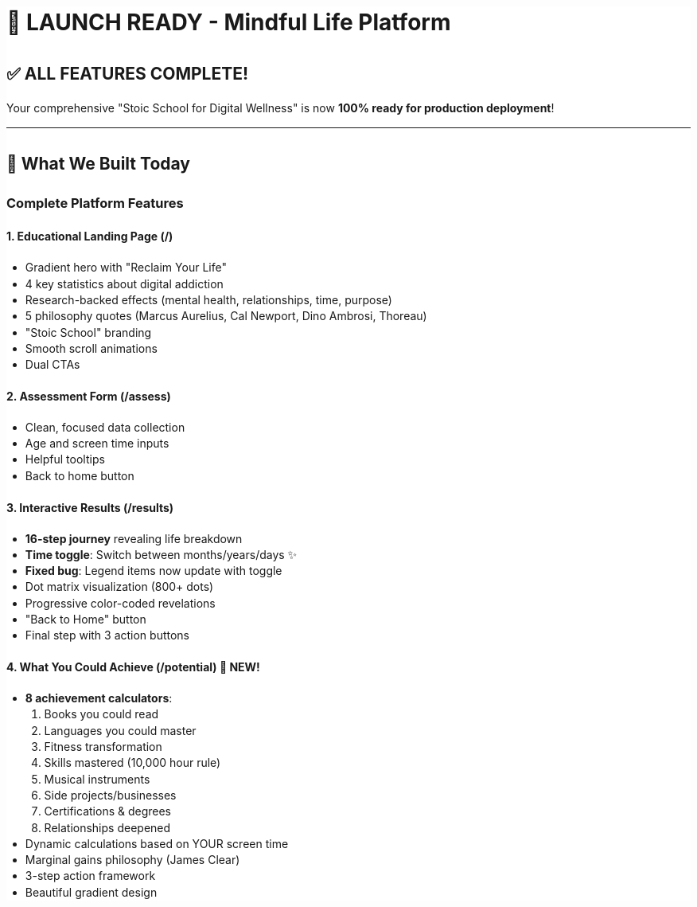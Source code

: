 # 🎉 LAUNCH READY - Mindful Life Platform

## ✅ ALL FEATURES COMPLETE!

Your comprehensive "Stoic School for Digital Wellness" is now **100% ready for production deployment**!

---

## 🌟 What We Built Today

### Complete Platform Features

#### 1. **Educational Landing Page** (/)
- Gradient hero with "Reclaim Your Life"
- 4 key statistics about digital addiction
- Research-backed effects (mental health, relationships, time, purpose)
- 5 philosophy quotes (Marcus Aurelius, Cal Newport, Dino Ambrosi, Thoreau)
- "Stoic School" branding
- Smooth scroll animations
- Dual CTAs

#### 2. **Assessment Form** (/assess)
- Clean, focused data collection
- Age and screen time inputs
- Helpful tooltips
- Back to home button

#### 3. **Interactive Results** (/results)
- **16-step journey** revealing life breakdown
- **Time toggle**: Switch between months/years/days ✨
- **Fixed bug**: Legend items now update with toggle
- Dot matrix visualization (800+ dots)
- Progressive color-coded revelations
- "Back to Home" button
- Final step with 3 action buttons

#### 4. **What You Could Achieve** (/potential) 🎯 NEW!
- **8 achievement calculators**:
  1. Books you could read
  2. Languages you could master
  3. Fitness transformation
  4. Skills mastered (10,000 hour rule)
  5. Musical instruments
  6. Side projects/businesses
  7. Certifications & degrees
  8. Relationships deepened
- Dynamic calculations based on YOUR screen time
- Marginal gains philosophy (James Clear)
- 3-step action framework
- Beautiful gradient design
